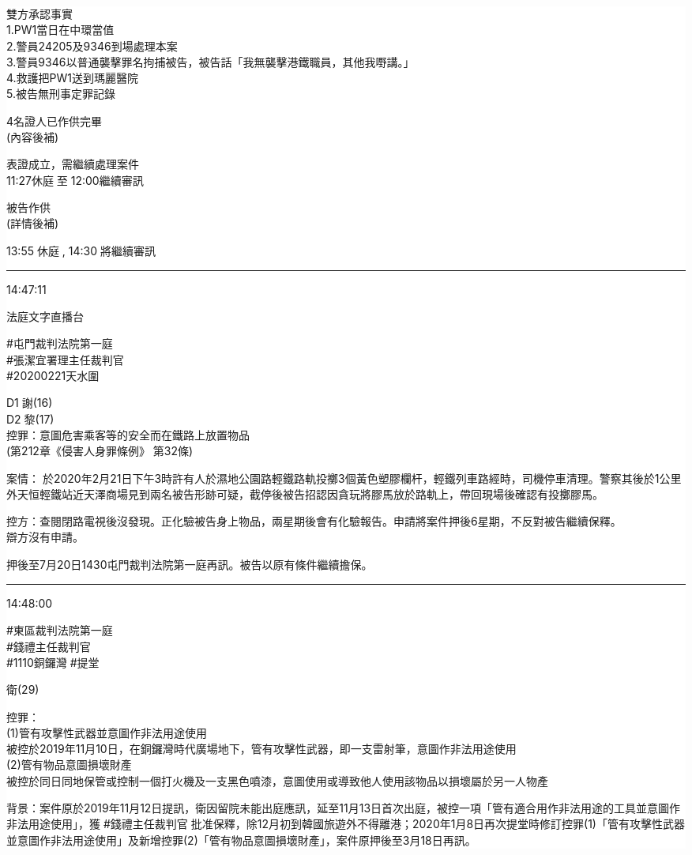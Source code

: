 雙方承認事實  
1.PW1當日在中環當值  
2.警員24205及9346到場處理本案  
3.警員9346以普通襲擊罪名拘捕被告，被告話「我無襲擊港鐵職員，其他我嘢講。」  
4.救護把PW1送到瑪麗醫院  
5.被告無刑事定罪記錄  
  
4名證人已作供完畢  
(內容後補)  
  
表證成立，需繼續處理案件  
11:27休庭 至 12:00繼續審訊  
  
被告作供  
(詳情後補)  
  
13:55 休庭 , 14:30 將繼續審訊

---
      
14:47:11

法庭文字直播台

\#屯門裁判法院第一庭  
\#張潔宜署理主任裁判官  
\#20200221天水圍  
  
D1 謝(16)  
D2 黎(17)  
控罪：意圖危害乘客等的安全而在鐵路上放置物品  
(第212章《侵害人身罪條例》 第32條)  
  
案情： 於2020年2月21日下午3時許有人於濕地公園路輕鐵路軌投擲3個黃色塑膠欄杆，輕鐵列車路經時，司機停車清理。警察其後於1公里外天恒輕鐵站近天澤商場見到兩名被告形跡可疑，截停後被告招認因貪玩將膠馬放於路軌上，帶回現場後確認有投擲膠馬。  
  
控方：查閱閉路電視後沒發現。正化驗被告身上物品，兩星期後會有化驗報告。申請將案件押後6星期，不反對被告繼續保釋。  
辯方沒有申請。  
  
押後至7月20日1430屯門裁判法院第一庭再訊。被告以原有條件繼續擔保。

---
      
14:48:00



\#東區裁判法院第一庭  
\#錢禮主任裁判官  
\#1110銅鑼灣 \#提堂  
  
衛(29)  
  
控罪：  
(1)管有攻擊性武器並意圖作非法用途使用  
被控於2019年11月10日，在銅鑼灣時代廣場地下，管有攻擊性武器，即一支雷射筆，意圖作非法用途使用  
(2)管有物品意圖損壞財產  
被控於同日同地保管或控制一個打火機及一支黑色噴漆，意圖使用或導致他人使用該物品以損壞屬於另一人物產  
  
背景：案件原於2019年11月12日提訊，衛因留院未能出庭應訊，延至11月13日首次出庭，被控一項「管有適合用作非法用途的工具並意圖作非法用途使用」，獲 \#錢禮主任裁判官 批准保釋，除12月初到韓國旅遊外不得離港；2020年1月8日再次提堂時修訂控罪(1)「管有攻擊性武器並意圖作非法用途使用」及新增控罪(2)「管有物品意圖損壞財產」，案件原押後至3月18日再訊。  
  
